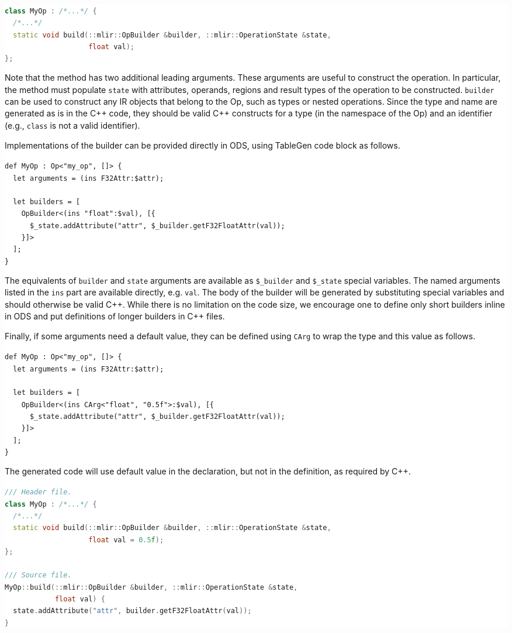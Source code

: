 ```c++
class MyOp : /*...*/ {
  /*...*/
  static void build(::mlir::OpBuilder &builder, ::mlir::OperationState &state,
                    float val);
};
```

Note that the method has two additional leading arguments. These arguments are useful to construct the operation. In particular, the method must populate `state` with attributes, operands, regions and result types of the operation to be constructed. `builder` can be used to construct any IR objects that belong to the Op, such as types or nested operations. Since the type and name are generated as is in the C++ code, they should be valid C++ constructs for a type (in the namespace of the Op) and an identifier (e.g., `class` is not a valid identifier).

Implementations of the builder can be provided directly in ODS, using TableGen code block as follows.

```tablegen
def MyOp : Op<"my_op", []> {
  let arguments = (ins F32Attr:$attr);

  let builders = [
    OpBuilder<(ins "float":$val), [{
      $_state.addAttribute("attr", $_builder.getF32FloatAttr(val));
    }]>
  ];
}
```

The equivalents of `builder` and `state` arguments are available as `$_builder` and `$_state` special variables. The named arguments listed in the `ins` part are available directly, e.g. `val`. The body of the builder will be generated by substituting special variables and should otherwise be valid C++. While there is no limitation on the code size, we encourage one to define only short builders inline in ODS and put definitions of longer builders in C++ files.

Finally, if some arguments need a default value, they can be defined using `CArg` to wrap the type and this value as follows.

```tablegen
def MyOp : Op<"my_op", []> {
  let arguments = (ins F32Attr:$attr);

  let builders = [
    OpBuilder<(ins CArg<"float", "0.5f">:$val), [{
      $_state.addAttribute("attr", $_builder.getF32FloatAttr(val));
    }]>
  ];
}
```

The generated code will use default value in the declaration, but not in the definition, as required by C++.

```c++
/// Header file.
class MyOp : /*...*/ {
  /*...*/
  static void build(::mlir::OpBuilder &builder, ::mlir::OperationState &state,
                    float val = 0.5f);
};

/// Source file.
MyOp::build(::mlir::OpBuilder &builder, ::mlir::OperationState &state,
            float val) {
  state.addAttribute("attr", builder.getF32FloatAttr(val));
}
```
